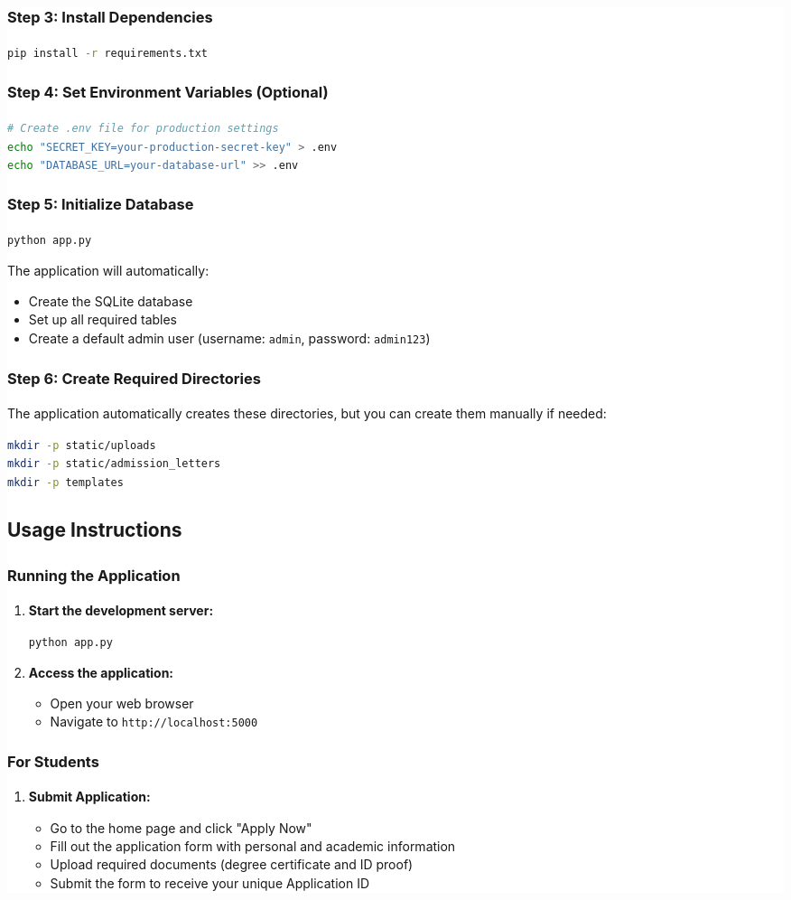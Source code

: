 ### Step 3: Install Dependencies

```bash
pip install -r requirements.txt
```

### Step 4: Set Environment Variables (Optional)

```bash
# Create .env file for production settings
echo "SECRET_KEY=your-production-secret-key" > .env
echo "DATABASE_URL=your-database-url" >> .env
```

### Step 5: Initialize Database

```bash
python app.py
```

The application will automatically:

- Create the SQLite database
- Set up all required tables
- Create a default admin user (username: `admin`, password: `admin123`)

### Step 6: Create Required Directories

The application automatically creates these directories, but you can create them manually if needed:

```bash
mkdir -p static/uploads
mkdir -p static/admission_letters
mkdir -p templates
```

## Usage Instructions

### Running the Application

1. **Start the development server:**

   ```bash
   python app.py
   ```

2. **Access the application:**
   - Open your web browser
   - Navigate to `http://localhost:5000`

### For Students

1. **Submit Application:**

   - Go to the home page and click "Apply Now"
   - Fill out the application form with personal and academic information
   - Upload required documents (degree certificate and ID proof)
   - Submit the form to receive your unique Application ID
